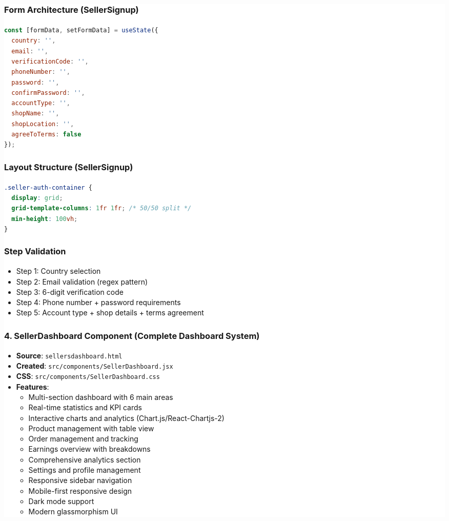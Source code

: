 ### Form Architecture (SellerSignup)
```javascript
const [formData, setFormData] = useState({
  country: '',
  email: '',
  verificationCode: '',
  phoneNumber: '',
  password: '',
  confirmPassword: '',
  accountType: '',
  shopName: '',
  shopLocation: '',
  agreeToTerms: false
});
```

### Layout Structure (SellerSignup)
```css
.seller-auth-container {
  display: grid;
  grid-template-columns: 1fr 1fr; /* 50/50 split */
  min-height: 100vh;
}
```

### Step Validation
- Step 1: Country selection
- Step 2: Email validation (regex pattern)
- Step 3: 6-digit verification code
- Step 4: Phone number + password requirements
- Step 5: Account type + shop details + terms agreement

### 4. SellerDashboard Component (Complete Dashboard System)
- **Source**: `sellersdashboard.html`
- **Created**: `src/components/SellerDashboard.jsx`
- **CSS**: `src/components/SellerDashboard.css`
- **Features**:
  - Multi-section dashboard with 6 main areas
  - Real-time statistics and KPI cards
  - Interactive charts and analytics (Chart.js/React-Chartjs-2)
  - Product management with table view
  - Order management and tracking
  - Earnings overview with breakdowns
  - Comprehensive analytics section
  - Settings and profile management
  - Responsive sidebar navigation
  - Mobile-first responsive design
  - Dark mode support
  - Modern glassmorphism UI
